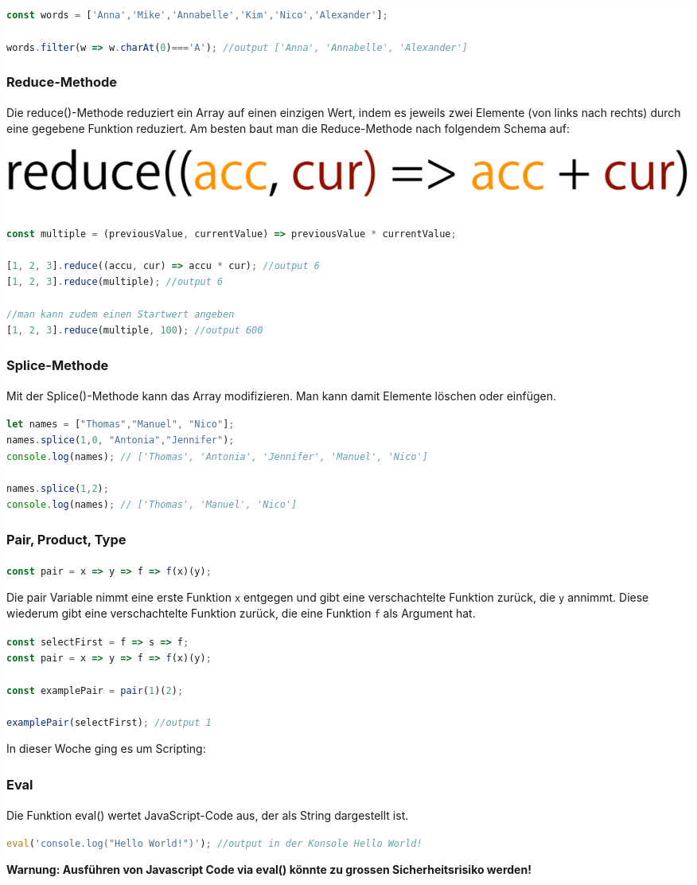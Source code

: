 ``` javascript 
const words = ['Anna','Mike','Annabelle','Kim','Nico','Alexander'];

words.filter(w => w.charAt(0)==='A'); //output ['Anna', 'Annabelle', 'Alexander']
```
### Reduce-Methode
Die reduce()-Methode reduziert ein Array auf einen einzigen Wert, indem es jeweils zwei Elemente (von links nach rechts) durch eine gegebene Funktion reduziert. Am besten baut man die Reduce-Methode nach folgendem Schema auf:
![Reduce Aufbau](/img/Reduce.png "Reduce Aufbau")
``` javascript 
const multiple = (previousValue, currentValue) => previousValue * currentValue;

[1, 2, 3].reduce((accu, cur) => accu * cur); //output 6
[1, 2, 3].reduce(multiple); //output 6

//man kann zudem einen Startwert angeben
[1, 2, 3].reduce(multiple, 100); //output 600
```
### Splice-Methode
Mit der Splice()-Methode kann das Array modifizieren. Man kann damit Elemente löschen oder einfügen.
```javascript
let names = ["Thomas","Manuel", "Nico"];
names.splice(1,0, "Antonia","Jennifer");
console.log(names); // ['Thomas', 'Antonia', 'Jennifer', 'Manuel', 'Nico']

names.splice(1,2);
console.log(names); // ['Thomas', 'Manuel', 'Nico']
```
### Pair, Product, Type
``` javascript
const pair = x => y => f => f(x)(y);
```
Die pair Variable nimmt eine erste Funktion `x` entgegen und gibt eine verschachtelte Funktion zurück, die `y` annimmt. Diese wiederum gibt eine verschachtelte Funktion zurück, die eine Funktion `f` als Argument hat.
``` javascript
const selectFirst = f => s => f;
const pair = x => y => f => f(x)(y);

const examplePair = pair(1)(2);

examplePair(selectFirst); //output 1
```
In dieser Woche ging es um Scripting:
### Eval
Die Funktion eval() wertet JavaScript-Code aus, der als String dargestellt ist.
``` javascript
eval('console.log("Hello World!")'); //output in der Konsole Hello World!
```
**Warnung: Ausführen von Javascript Code via eval() könnte zu grossen Sicherheitsrisiko werden!**
